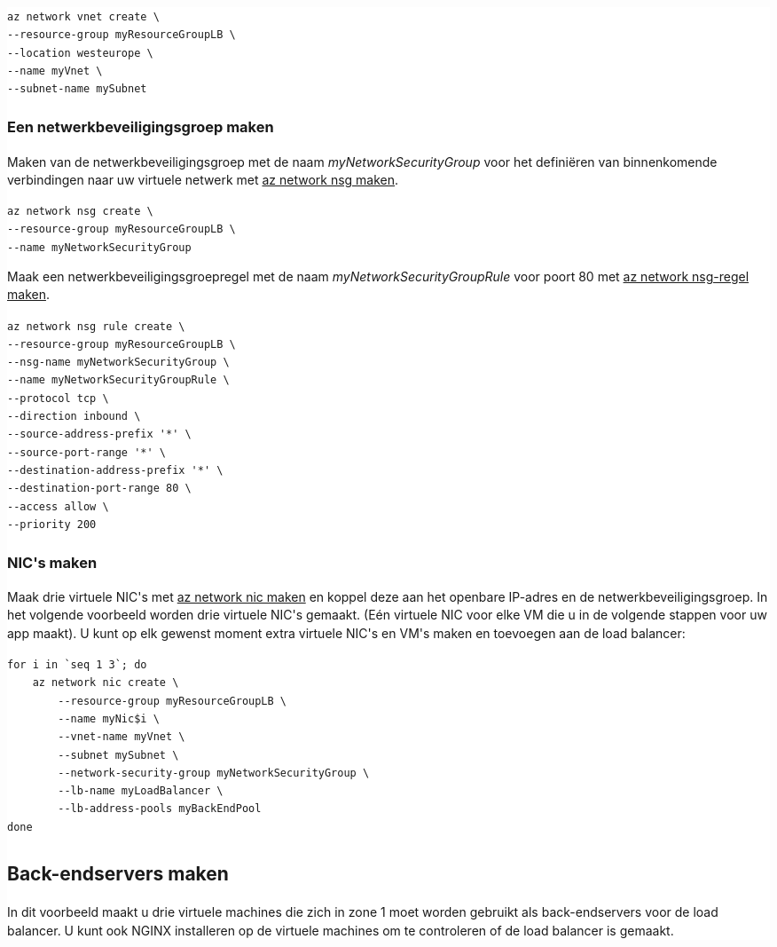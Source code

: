 
```azurecli-interactive
az network vnet create \
--resource-group myResourceGroupLB \
--location westeurope \
--name myVnet \
--subnet-name mySubnet
```

### <a name="create-a-network-security-group"></a>Een netwerkbeveiligingsgroep maken

Maken van de netwerkbeveiligingsgroep met de naam *myNetworkSecurityGroup* voor het definiëren van binnenkomende verbindingen naar uw virtuele netwerk met [az network nsg maken](/cli/azure/network/nsg#az-network-nsg-create).

```azurecli-interactive
az network nsg create \
--resource-group myResourceGroupLB \
--name myNetworkSecurityGroup
```

Maak een netwerkbeveiligingsgroepregel met de naam *myNetworkSecurityGroupRule* voor poort 80 met [az network nsg-regel maken](/cli/azure/network/nsg/rule#az-network-nsg-rule-create).

```azurecli-interactive
az network nsg rule create \
--resource-group myResourceGroupLB \
--nsg-name myNetworkSecurityGroup \
--name myNetworkSecurityGroupRule \
--protocol tcp \
--direction inbound \
--source-address-prefix '*' \
--source-port-range '*' \
--destination-address-prefix '*' \
--destination-port-range 80 \
--access allow \
--priority 200
```
### <a name="create-nics"></a>NIC's maken
Maak drie virtuele NIC's met [az network nic maken](/cli/azure/network/nic#az-network-nic-create) en koppel deze aan het openbare IP-adres en de netwerkbeveiligingsgroep. In het volgende voorbeeld worden drie virtuele NIC's gemaakt. (Eén virtuele NIC voor elke VM die u in de volgende stappen voor uw app maakt). U kunt op elk gewenst moment extra virtuele NIC's en VM's maken en toevoegen aan de load balancer:

```azurecli-interactive
for i in `seq 1 3`; do
    az network nic create \
        --resource-group myResourceGroupLB \
        --name myNic$i \
        --vnet-name myVnet \
        --subnet mySubnet \
        --network-security-group myNetworkSecurityGroup \
        --lb-name myLoadBalancer \
        --lb-address-pools myBackEndPool
done
```
## <a name="create-backend-servers"></a>Back-endservers maken
In dit voorbeeld maakt u drie virtuele machines die zich in zone 1 moet worden gebruikt als back-endservers voor de load balancer. U kunt ook NGINX installeren op de virtuele machines om te controleren of de load balancer is gemaakt.

